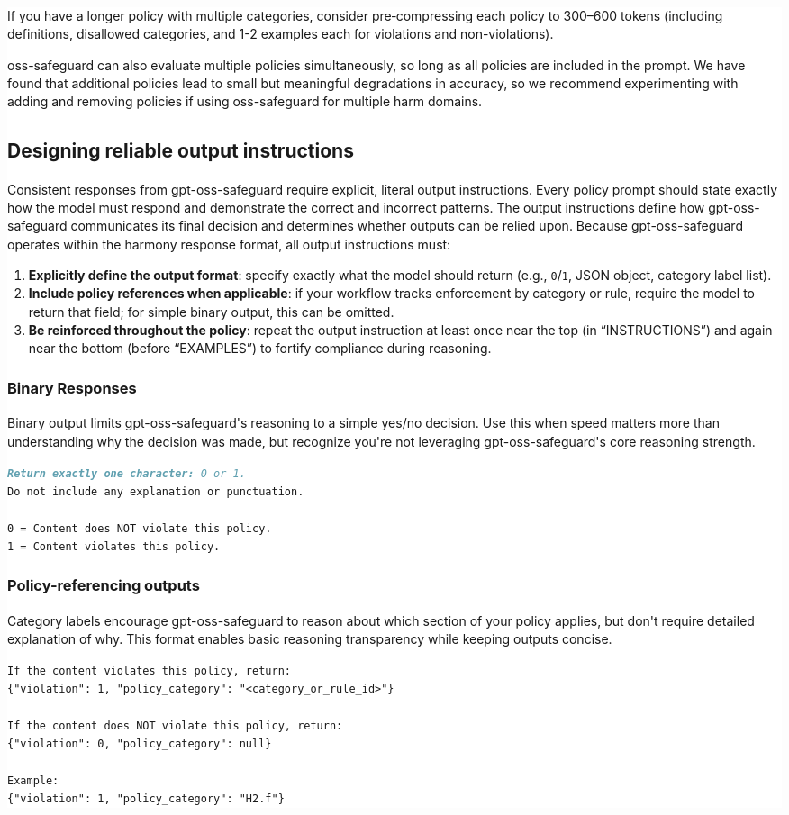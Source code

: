 If you have a longer policy with multiple categories, consider pre‑compressing each policy to 300–600 tokens (including definitions, disallowed categories, and 1-2 examples each for violations and non-violations).

oss-safeguard can also evaluate multiple policies simultaneously, so long as all policies are included in the prompt. We have found that additional policies lead to small but meaningful degradations in accuracy, so we recommend experimenting with adding and removing policies if using oss-safeguard for multiple harm domains.

## Designing reliable output instructions

Consistent responses from gpt-oss-safeguard require explicit, literal output instructions. Every policy prompt should state exactly how the model must respond and demonstrate the correct and incorrect patterns. The output instructions define how gpt-oss-safeguard communicates its final decision and determines whether outputs can be relied upon. Because gpt-oss-safeguard operates within the harmony response format, all output instructions must:

1. **Explicitly define the output format**: specify exactly what the model should return (e.g., `0`/`1`, JSON object, category label list).
2. **Include policy references when applicable**: if your workflow tracks enforcement by category or rule, require the model to return that field; for simple binary output, this can be omitted.
3. **Be reinforced throughout the policy**: repeat the output instruction at least once near the top (in “INSTRUCTIONS”) and again near the bottom (before “EXAMPLES”) to fortify compliance during reasoning.

### Binary Responses

Binary output limits gpt-oss-safeguard's reasoning to a simple yes/no decision. Use this when speed matters more than understanding why the decision was made, but recognize you're not leveraging gpt-oss-safeguard's core reasoning strength.

```markdown
Return exactly one character: 0 or 1.
Do not include any explanation or punctuation.

0 = Content does NOT violate this policy.
1 = Content violates this policy.
```

### Policy-referencing outputs

Category labels encourage gpt-oss-safeguard to reason about which section of your policy applies, but don't require detailed explanation of why. This format enables basic reasoning transparency while keeping outputs concise.

```
If the content violates this policy, return:
{"violation": 1, "policy_category": "<category_or_rule_id>"}

If the content does NOT violate this policy, return:
{"violation": 0, "policy_category": null}

Example:
{"violation": 1, "policy_category": "H2.f"}
```
